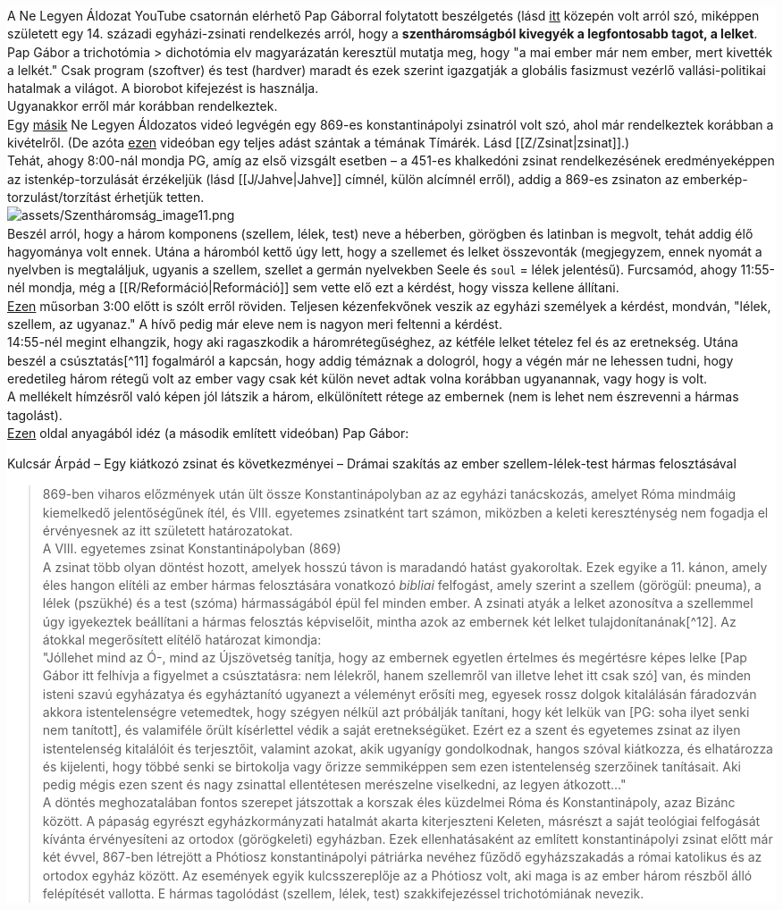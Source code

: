 A Ne Legyen Áldozat YouTube csatornán elérhető Pap Gáborral folytatott beszélgetés (lásd [itt](https://youtu.be/07s2tzvhN9Y) közepén volt arról szó, miképpen született egy 14. századi egyházi-zsinati rendelkezés arról, hogy a **szentháromságból kivegyék a legfontosabb tagot, a lelket**. Pap Gábor a trichotómia > dichotómia elv magyarázatán keresztül mutatja meg, hogy "a mai ember már nem ember, mert kivették a lelkét." Csak program (szoftver) és test (hardver) maradt és ezek szerint igazgatják a globális fasizmust vezérlő vallási-politikai hatalmak a világot. A biorobot kifejezést is használja.  
Ugyanakkor erről már korábban rendelkeztek.  
Egy [másik](https://youtu.be/O8DXMM_g3Q4) Ne Legyen Áldozatos videó legvégén egy 869-es konstantinápolyi zsinatról volt szó, ahol már rendelkeztek korábban a kivételről. (De azóta [ezen](https://www.youtube.com/watch?v=oNULoLMuX8w) videóban egy teljes adást szántak a témának Tímárék. Lásd [[Z/Zsinat\|zsinat]].)  
Tehát, ahogy 8:00-nál mondja PG, amíg az első vizsgált esetben – a 451-es khalkedóni zsinat rendelkezésének eredményeképpen az istenkép-torzulását érzékeljük (lásd [[J/Jahve\|Jahve]] címnél, külön alcímnél erről), addig a 869-es zsinaton az emberkép-torzulást/torzítást érhetjük tetten.  
![assets/Szentháromság_image11.png](/img/user/S/assets/Szenth%C3%A1roms%C3%A1g_image11.png)  
Beszél arról, hogy a három komponens (szellem, lélek, test) neve a héberben, görögben és latinban is megvolt, tehát addig élő hagyománya volt ennek. Utána a háromból kettő úgy lett, hogy a szellemet és lelket összevonták (megjegyzem, ennek nyomát a nyelvben is megtaláljuk, ugyanis a szellem, szellet a germán nyelvekben Seele és `soul` = lélek jelentésű). Furcsamód, ahogy 11:55-nél mondja, még a [[R/Reformáció\|Reformáció]] sem vette elő ezt a kérdést, hogy vissza kellene állítani.  
[Ezen](https://qr.ae/pGJjru) műsorban 3:00 előtt is szólt erről röviden. Teljesen kézenfekvőnek veszik az egyházi személyek a kérdést, mondván, "lélek, szellem, az ugyanaz." A hívő pedig már eleve nem is nagyon meri feltenni a kérdést.  
14:55-nél megint elhangzik, hogy aki ragaszkodik a háromrétegűséghez, az kétféle lelket tételez fel és az eretnekség. Utána beszél a csúsztatás[^11] fogalmáról a kapcsán, hogy addig témáznak a dologról, hogy a végén már ne lehessen tudni, hogy eredetileg három rétegű volt az ember vagy csak két külön nevet adtak volna korábban ugyanannak, vagy hogy is volt.  
A mellékelt hímzésről való képen jól látszik a három, elkülönített rétege az embernek (nem is lehet nem észrevenni a hármas tagolást).  
[Ezen](http://www.ujexodus.hu/tortenelem/egy_kiatkozo_zsinat_es_kovetkezmenyei) oldal anyagából idéz (a második említett videóban) Pap Gábor:  

Kulcsár Árpád – Egy kiátkozó zsinat és következményei – Drámai szakítás az ember szellem-lélek-test hármas felosztásával  
> 869-ben viharos előzmények után ült össze Konstantinápolyban az az egyházi tanácskozás, amelyet Róma mindmáig kiemelkedő jelentőségűnek ítél, és VIII. egyetemes zsinatként tart számon, miközben a keleti kereszténység nem fogadja el érvényesnek az itt született határozatokat.  
> A VIII. egyetemes zsinat Konstantinápolyban (869)  
> A zsinat több olyan döntést hozott, amelyek hosszú távon is maradandó hatást gyakoroltak. Ezek egyike a 11. kánon, amely éles hangon elítéli az ember hármas felosztására vonatkozó *bibliai* felfogást, amely szerint a szellem (görögül: pneuma), a lélek (pszükhé) és a test (szóma) hármasságából épül fel minden ember. A zsinati atyák a lelket azonosítva a szellemmel úgy igyekeztek beállítani a hármas felosztás képviselőit, mintha azok az embernek két lelket tulajdonítanának[^12]. Az átokkal megerősített elítélő határozat kimondja:  
> "Jóllehet mind az Ó-, mind az Újszövetség tanítja, hogy az embernek egyetlen értelmes és megértésre képes lelke \[Pap Gábor itt felhívja a figyelmet a csúsztatásra: nem lélekről, hanem szellemről van illetve lehet itt csak szó\] van, és minden isteni szavú egyházatya és egyháztanító ugyanezt a véleményt erősíti meg, egyesek rossz dolgok kitalálásán fáradozván akkora istentelenségre vetemedtek, hogy szégyen nélkül azt próbálják tanítani, hogy két lelkük van \[PG: soha ilyet senki nem tanított\], és valamiféle őrült kísérlettel védik a saját eretnekségüket. Ezért ez a szent és egyetemes zsinat az ilyen istentelenség kitalálóit és terjesztőit, valamint azokat, akik ugyanígy gondolkodnak, hangos szóval kiátkozza, és elhatározza és kijelenti, hogy többé senki se birtokolja vagy őrizze semmiképpen sem ezen istentelenség szerzőinek tanításait. Aki pedig mégis ezen szent és nagy zsinattal ellentétesen merészelne viselkedni, az legyen átkozott..."  
> A döntés meghozatalában fontos szerepet játszottak a korszak éles küzdelmei Róma és Konstantinápoly, azaz Bizánc között. A pápaság egyrészt egyházkormányzati hatalmát akarta kiterjeszteni Keleten, másrészt a saját teológiai felfogását kívánta érvényesíteni az ortodox (görögkeleti) egyházban. Ezek ellenhatásaként az említett konstantinápolyi zsinat előtt már két évvel, 867-ben létrejött a Phótiosz konstantinápolyi pátriárka nevéhez fűződő egyházszakadás a római katolikus és az ortodox egyház között. Az események egyik kulcsszereplője az a Phótiosz volt, aki maga is az ember három részből álló felépítését vallotta. E hármas tagolódást (szellem, lélek, test) szakkifejezéssel trichotómiának nevezik.  